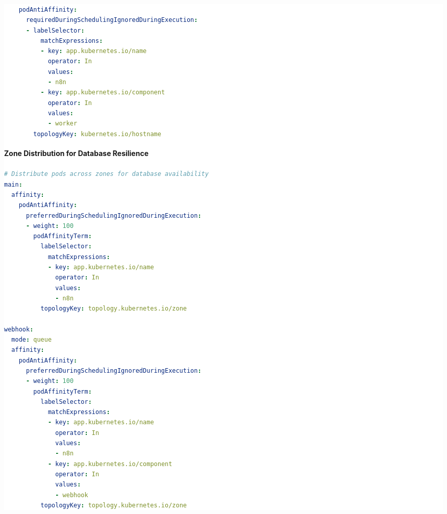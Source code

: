 ```yaml
    podAntiAffinity:
      requiredDuringSchedulingIgnoredDuringExecution:
      - labelSelector:
          matchExpressions:
          - key: app.kubernetes.io/name
            operator: In
            values:
            - n8n
          - key: app.kubernetes.io/component
            operator: In
            values:
            - worker
        topologyKey: kubernetes.io/hostname
```

#### Zone Distribution for Database Resilience

```yaml
# Distribute pods across zones for database availability
main:
  affinity:
    podAntiAffinity:
      preferredDuringSchedulingIgnoredDuringExecution:
      - weight: 100
        podAffinityTerm:
          labelSelector:
            matchExpressions:
            - key: app.kubernetes.io/name
              operator: In
              values:
              - n8n
          topologyKey: topology.kubernetes.io/zone

webhook:
  mode: queue
  affinity:
    podAntiAffinity:
      preferredDuringSchedulingIgnoredDuringExecution:
      - weight: 100
        podAffinityTerm:
          labelSelector:
            matchExpressions:
            - key: app.kubernetes.io/name
              operator: In
              values:
              - n8n
            - key: app.kubernetes.io/component
              operator: In
              values:
              - webhook
          topologyKey: topology.kubernetes.io/zone
```

